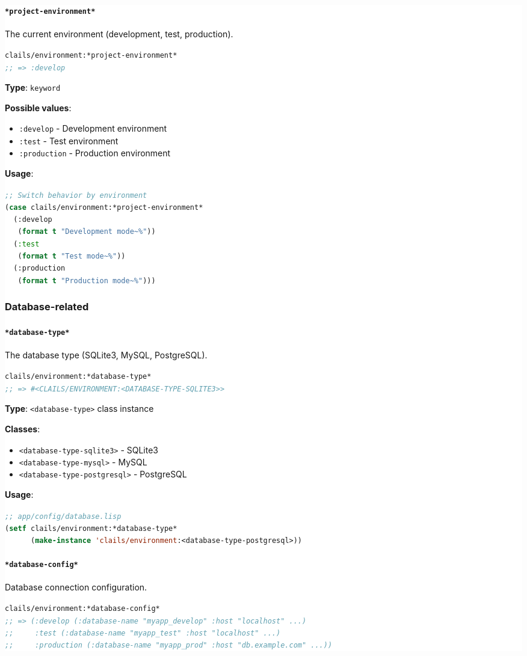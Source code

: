 #### `*project-environment*`

The current environment (development, test, production).

```lisp
clails/environment:*project-environment*
;; => :develop
```

**Type**: `keyword`

**Possible values**:
- `:develop` - Development environment
- `:test` - Test environment
- `:production` - Production environment

**Usage**:
```lisp
;; Switch behavior by environment
(case clails/environment:*project-environment*
  (:develop
   (format t "Development mode~%"))
  (:test
   (format t "Test mode~%"))
  (:production
   (format t "Production mode~%")))
```

### Database-related

#### `*database-type*`

The database type (SQLite3, MySQL, PostgreSQL).

```lisp
clails/environment:*database-type*
;; => #<CLAILS/ENVIRONMENT:<DATABASE-TYPE-SQLITE3>>
```

**Type**: `<database-type>` class instance

**Classes**:
- `<database-type-sqlite3>` - SQLite3
- `<database-type-mysql>` - MySQL
- `<database-type-postgresql>` - PostgreSQL

**Usage**:
```lisp
;; app/config/database.lisp
(setf clails/environment:*database-type* 
      (make-instance 'clails/environment:<database-type-postgresql>))
```

#### `*database-config*`

Database connection configuration.

```lisp
clails/environment:*database-config*
;; => (:develop (:database-name "myapp_develop" :host "localhost" ...)
;;     :test (:database-name "myapp_test" :host "localhost" ...)
;;     :production (:database-name "myapp_prod" :host "db.example.com" ...))
```
